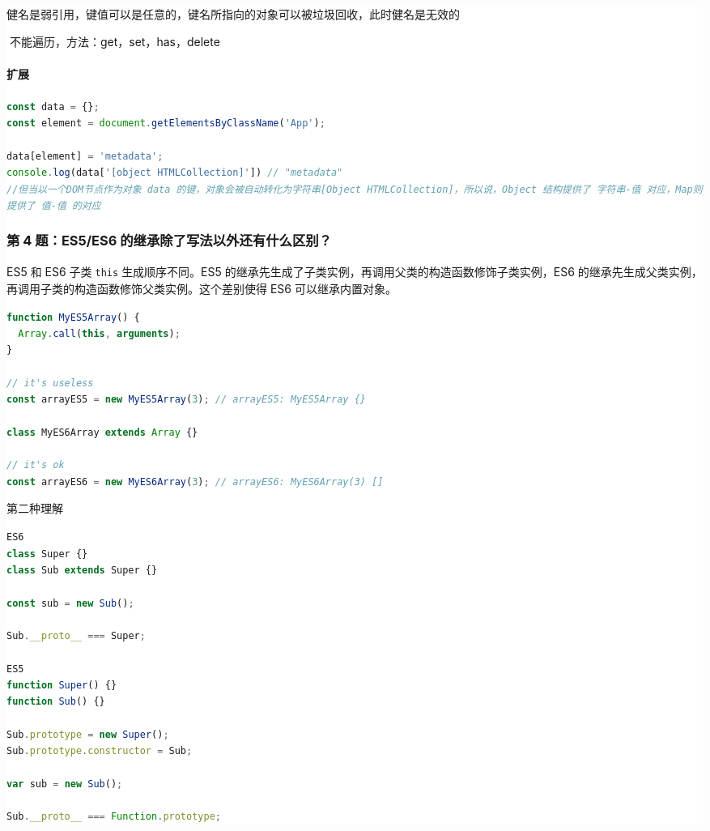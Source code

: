 ​	健名是弱引用，键值可以是任意的，键名所指向的对象可以被垃圾回收，此时健名是无效的

​	不能遍历，方法：get，set，has，delete

#### 扩展

```javascript
const data = {};
const element = document.getElementsByClassName('App');

data[element] = 'metadata';
console.log(data['[object HTMLCollection]']) // "metadata"
//但当以一个DOM节点作为对象 data 的键，对象会被自动转化为字符串[Object HTMLCollection]，所以说，Object 结构提供了 字符串-值 对应，Map则提供了 值-值 的对应


```

### 第 4 题：ES5/ES6 的继承除了写法以外还有什么区别？

 ES5 和 ES6 子类 `this` 生成顺序不同。ES5 的继承先生成了子类实例，再调用父类的构造函数修饰子类实例，ES6 的继承先生成父类实例，再调用子类的构造函数修饰父类实例。这个差别使得 ES6 可以继承内置对象。

```javascript
function MyES5Array() {
  Array.call(this, arguments);
}

// it's useless
const arrayES5 = new MyES5Array(3); // arrayES5: MyES5Array {}

class MyES6Array extends Array {}

// it's ok
const arrayES6 = new MyES6Array(3); // arrayES6: MyES6Array(3) []
```

第二种理解

```javascript
ES6
class Super {}
class Sub extends Super {}

const sub = new Sub();

Sub.__proto__ === Super;

ES5
function Super() {}
function Sub() {}

Sub.prototype = new Super();
Sub.prototype.constructor = Sub;

var sub = new Sub();

Sub.__proto__ === Function.prototype;

```
